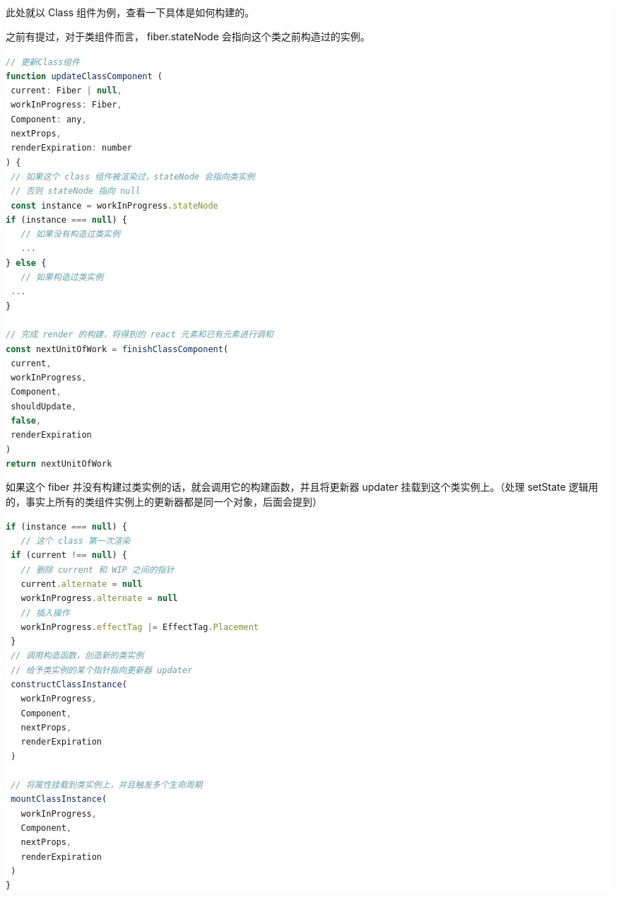 此处就以  Class  组件为例，查看一下具体是如何构建的。

之前有提过，对于类组件而言，  fiber.stateNode  会指向这个类之前构造过的实例。

 ```jsx
// 更新Class组件
function updateClassComponent (
  current: Fiber | null,
  workInProgress: Fiber,
  Component: any,
  nextProps,
  renderExpiration: number
) {
  // 如果这个 class 组件被渲染过，stateNode 会指向类实例
  // 否则 stateNode 指向 null
  const instance = workInProgress.stateNode
if (instance === null) {
	// 如果没有构造过类实例
	...
} else {
	// 如果构造过类实例
  ...
}

// 完成 render 的构建，将得到的 react 元素和已有元素进行调和
const nextUnitOfWork = finishClassComponent(
  current,
  workInProgress,
  Component,
  shouldUpdate,
  false,
  renderExpiration
)
return nextUnitOfWork
 ```

如果这个  fiber  并没有构建过类实例的话，就会调用它的构建函数，并且将更新器  updater  挂载到这个类实例上。（处理  setState  逻辑用的，事实上所有的类组件实例上的更新器都是同一个对象，后面会提到）

 ```jsx
if (instance === null) {
	// 这个 class 第一次渲染
  if (current !== null) {
    // 删除 current 和 WIP 之间的指针
    current.alternate = null
    workInProgress.alternate = null
    // 插入操作
    workInProgress.effectTag |= EffectTag.Placement
  }
  // 调用构造函数，创造新的类实例
  // 给予类实例的某个指针指向更新器 updater
  constructClassInstance(
    workInProgress,
    Component,
    nextProps,
    renderExpiration
  )

  // 将属性挂载到类实例上，并且触发多个生命周期
  mountClassInstance(
    workInProgress,
    Component,
    nextProps,
    renderExpiration 
  )
}
 ```